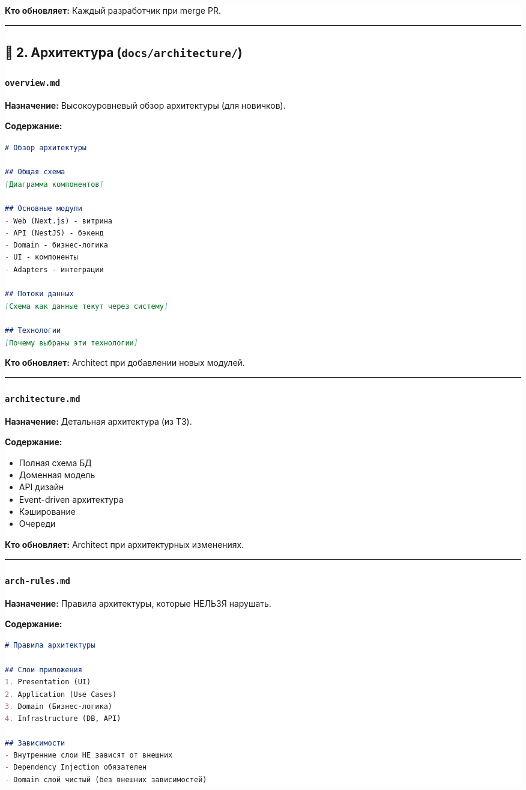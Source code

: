 **Кто обновляет:** Каждый разработчик при merge PR.

---

## 📐 2. Архитектура (`docs/architecture/`)

### `overview.md`
**Назначение:** Высокоуровневый обзор архитектуры (для новичков).

**Содержание:**
```markdown
# Обзор архитектуры

## Общая схема
[Диаграмма компонентов]

## Основные модули
- Web (Next.js) - витрина
- API (NestJS) - бэкенд
- Domain - бизнес-логика
- UI - компоненты
- Adapters - интеграции

## Потоки данных
[Схема как данные текут через систему]

## Технологии
[Почему выбраны эти технологии]
```

**Кто обновляет:** Architect при добавлении новых модулей.

---

### `architecture.md`
**Назначение:** Детальная архитектура (из ТЗ).

**Содержание:**
- Полная схема БД
- Доменная модель
- API дизайн
- Event-driven архитектура
- Кэширование
- Очереди

**Кто обновляет:** Architect при архитектурных изменениях.

---

### `arch-rules.md`
**Назначение:** Правила архитектуры, которые НЕЛЬЗЯ нарушать.

**Содержание:**
```markdown
# Правила архитектуры

## Слои приложения
1. Presentation (UI)
2. Application (Use Cases)
3. Domain (Бизнес-логика)
4. Infrastructure (DB, API)

## Зависимости
- Внутренние слои НЕ зависят от внешних
- Dependency Injection обязателен
- Domain слой чистый (без внешних зависимостей)
```